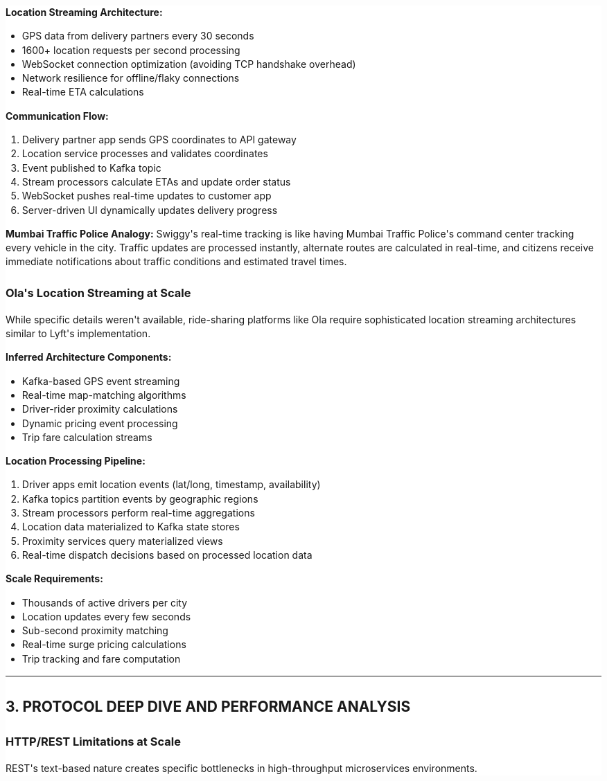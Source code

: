 **Location Streaming Architecture:**
- GPS data from delivery partners every 30 seconds
- 1600+ location requests per second processing
- WebSocket connection optimization (avoiding TCP handshake overhead)
- Network resilience for offline/flaky connections
- Real-time ETA calculations

**Communication Flow:**
1. Delivery partner app sends GPS coordinates to API gateway
2. Location service processes and validates coordinates
3. Event published to Kafka topic
4. Stream processors calculate ETAs and update order status
5. WebSocket pushes real-time updates to customer app
6. Server-driven UI dynamically updates delivery progress

**Mumbai Traffic Police Analogy:** Swiggy's real-time tracking is like having Mumbai Traffic Police's command center tracking every vehicle in the city. Traffic updates are processed instantly, alternate routes are calculated in real-time, and citizens receive immediate notifications about traffic conditions and estimated travel times.

### Ola's Location Streaming at Scale
While specific details weren't available, ride-sharing platforms like Ola require sophisticated location streaming architectures similar to Lyft's implementation.

**Inferred Architecture Components:**
- Kafka-based GPS event streaming
- Real-time map-matching algorithms
- Driver-rider proximity calculations
- Dynamic pricing event processing
- Trip fare calculation streams

**Location Processing Pipeline:**
1. Driver apps emit location events (lat/long, timestamp, availability)
2. Kafka topics partition events by geographic regions
3. Stream processors perform real-time aggregations
4. Location data materialized to Kafka state stores
5. Proximity services query materialized views
6. Real-time dispatch decisions based on processed location data

**Scale Requirements:**
- Thousands of active drivers per city
- Location updates every few seconds
- Sub-second proximity matching
- Real-time surge pricing calculations
- Trip tracking and fare computation

---

## 3. PROTOCOL DEEP DIVE AND PERFORMANCE ANALYSIS

### HTTP/REST Limitations at Scale
REST's text-based nature creates specific bottlenecks in high-throughput microservices environments.
